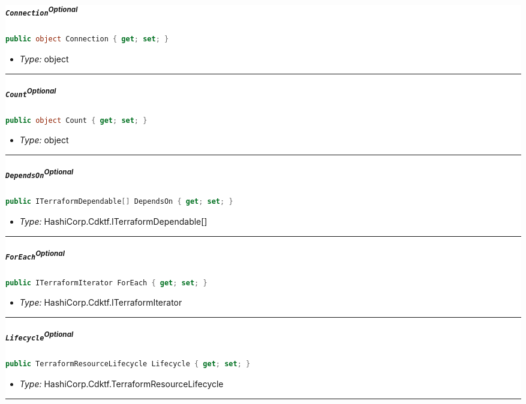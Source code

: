 
##### `Connection`<sup>Optional</sup> <a name="Connection" id="@skeptools/provider-zenduty.assignAccountRole.AssignAccountRoleConfig.property.connection"></a>

```csharp
public object Connection { get; set; }
```

- *Type:* object

---

##### `Count`<sup>Optional</sup> <a name="Count" id="@skeptools/provider-zenduty.assignAccountRole.AssignAccountRoleConfig.property.count"></a>

```csharp
public object Count { get; set; }
```

- *Type:* object

---

##### `DependsOn`<sup>Optional</sup> <a name="DependsOn" id="@skeptools/provider-zenduty.assignAccountRole.AssignAccountRoleConfig.property.dependsOn"></a>

```csharp
public ITerraformDependable[] DependsOn { get; set; }
```

- *Type:* HashiCorp.Cdktf.ITerraformDependable[]

---

##### `ForEach`<sup>Optional</sup> <a name="ForEach" id="@skeptools/provider-zenduty.assignAccountRole.AssignAccountRoleConfig.property.forEach"></a>

```csharp
public ITerraformIterator ForEach { get; set; }
```

- *Type:* HashiCorp.Cdktf.ITerraformIterator

---

##### `Lifecycle`<sup>Optional</sup> <a name="Lifecycle" id="@skeptools/provider-zenduty.assignAccountRole.AssignAccountRoleConfig.property.lifecycle"></a>

```csharp
public TerraformResourceLifecycle Lifecycle { get; set; }
```

- *Type:* HashiCorp.Cdktf.TerraformResourceLifecycle

---
